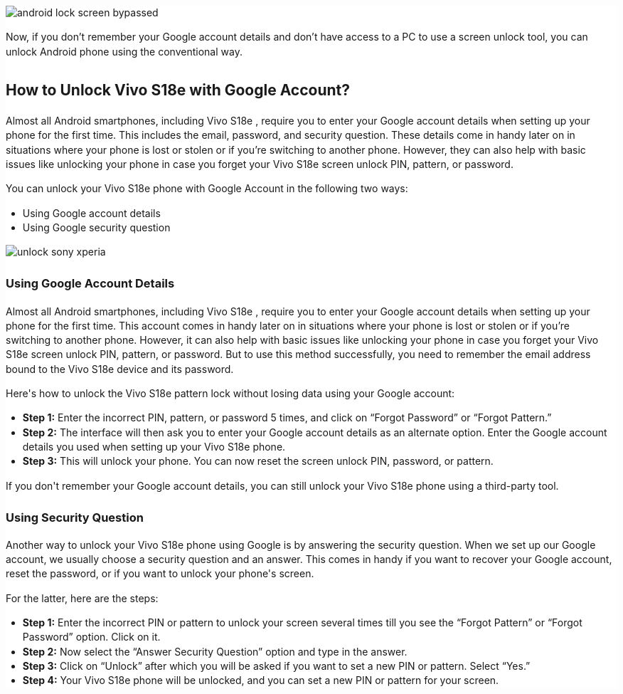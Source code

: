 ![android lock screen bypassed](https://images.wondershare.com/drfone/guide/screen-unlock-any-android-device-6.png)

Now, if you don’t remember your Google account details and don’t have access to a PC to use a screen unlock tool, you can unlock Android phone using the conventional way.


## How to Unlock Vivo S18e  with Google Account?

Almost all Android smartphones, including Vivo S18e , require you to enter your Google account details when setting up your phone for the first time. This includes the email, password, and security question. These details come in handy later on in situations where your phone is lost or stolen or if you’re switching to another phone. However, they can also help with basic issues like unlocking your phone in case you forget your Vivo S18e  screen unlock PIN, pattern, or password.

You can unlock your Vivo S18e  phone with Google Account in the following two ways:

- Using Google account details
- Using Google security question

![unlock sony xperia](https://images.wondershare.com/drfone/article/2022/05/how-to-unlock-sony-xperia.png)

### Using Google Account Details

Almost all Android smartphones, including Vivo S18e , require you to enter your Google account details when setting up your phone for the first time. This account comes in handy later on in situations where your phone is lost or stolen or if you’re switching to another phone. However, it can also help with basic issues like unlocking your phone in case you forget your Vivo S18e  screen unlock PIN, pattern, or password. But to use this method successfully, you need to remember the email address bound to the Vivo S18e device and its password.

Here's how to unlock the Vivo S18e  pattern lock without losing data using your Google account:

- **Step 1:** Enter the incorrect PIN, pattern, or password 5 times, and click on “Forgot Password” or “Forgot Pattern.”
- **Step 2:** The interface will then ask you to enter your Google account details as an alternate option. Enter the Google account details you used when setting up your Vivo S18e  phone.
- **Step 3:** This will unlock your phone. You can now reset the screen unlock PIN, password, or pattern.

If you don't remember your Google account details, you can still unlock your Vivo S18e  phone using a third-party tool.

### Using Security Question

Another way to unlock your Vivo S18e  phone using Google is by answering the security question. When we set up our Google account, we usually choose a security question and an answer. This comes in handy if you want to recover your Google account, reset the password, or if you want to unlock your phone's screen.

For the latter, here are the steps:

- **Step 1:** Enter the incorrect PIN or pattern to unlock your screen several times till you see the “Forgot Pattern” or “Forgot Password” option. Click on it.
- **Step 2:** Now select the “Answer Security Question” option and type in the answer.
- **Step 3:** Click on “Unlock” after which you will be asked if you want to set a new PIN or pattern. Select “Yes.”
- **Step 4:** Your Vivo S18e  phone will be unlocked, and you can set a new PIN or pattern for your screen.
